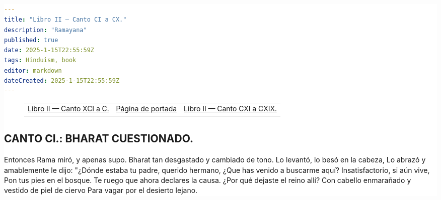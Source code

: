 ```yaml
---
title: "Libro II — Canto CI a CX."
description: "Ramayana"
published: true
date: 2025-1-15T22:55:59Z
tags: Hinduism, book
editor: markdown
dateCreated: 2025-1-15T22:55:59Z
---
```


<figure class="table chapter-navigator">
  <table>
    <tbody>
      <tr>
        <td>
        <a href="/es/book/Hinduism/Ramayana/Book_2_100">
          <span class="mdi mdi-arrow-left-drop-circle"></span><span class="pl-2">Libro II — Canto XCI a C.</span>
        </a>
        </td>
        <td>
        <a href="/es/book/Hinduism/Ramayana">
          <span class="mdi mdi-book-open-variant"></span><span class="pl-2">Página de portada</span>
        </a>
        </td>
        <td>
        <a href="/es/book/Hinduism/Ramayana/Book_2_120">
          <span class="pr-2">Libro II — Canto CXI a CXIX.</span><span class="mdi mdi-arrow-right-drop-circle"></span>
        </a>
        </td>
      </tr>
    </tbody>
  </table>
</figure>

## CANTO CI.: BHARAT CUESTIONADO.

Entonces Rama miró, y apenas supo.
Bharat tan desgastado y cambiado de tono.
Lo levantó, lo besó en la cabeza,
Lo abrazó y amablemente le dijo:
"¿Dónde estaba tu padre, querido hermano,
¿Que has venido a buscarme aquí?
Insatisfactorio, si aún vive,
Pon tus pies en el bosque.
Te ruego que ahora declares la causa.
¿Por qué dejaste el reino allí?
Con cabello enmarañado y vestido de piel de ciervo
Para vagar por el desierto lejano.
